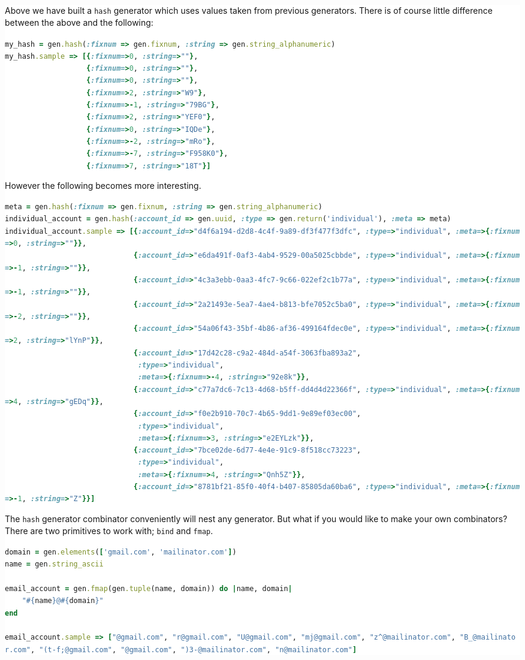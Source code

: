 Above we have built a `hash` generator which uses values taken from previous generators. There is of course little difference between the above and the following:

```ruby
my_hash = gen.hash(:fixnum => gen.fixnum, :string => gen.string_alphanumeric)
my_hash.sample => [{:fixnum=>0, :string=>""},
                   {:fixnum=>0, :string=>""},
                   {:fixnum=>0, :string=>""},
                   {:fixnum=>2, :string=>"W9"},
                   {:fixnum=>-1, :string=>"79BG"},
                   {:fixnum=>2, :string=>"YEF0"},
                   {:fixnum=>0, :string=>"IQDe"},
                   {:fixnum=>-2, :string=>"mRo"},
                   {:fixnum=>-7, :string=>"F958K0"},
                   {:fixnum=>7, :string=>"18T"}]
```

However the following becomes more interesting.

```ruby
meta = gen.hash(:fixnum => gen.fixnum, :string => gen.string_alphanumeric)
individual_account = gen.hash(:account_id => gen.uuid, :type => gen.return('individual'), :meta => meta)
individual_account.sample => [{:account_id=>"d4f6a194-d2d8-4c4f-9a89-df3f477f3dfc", :type=>"individual", :meta=>{:fixnum=>0, :string=>""}},
                              {:account_id=>"e6da491f-0af3-4ab4-9529-00a5025cbbde", :type=>"individual", :meta=>{:fixnum=>-1, :string=>""}},
                              {:account_id=>"4c3a3ebb-0aa3-4fc7-9c66-022ef2c1b77a", :type=>"individual", :meta=>{:fixnum=>-1, :string=>""}},
                              {:account_id=>"2a21493e-5ea7-4ae4-b813-bfe7052c5ba0", :type=>"individual", :meta=>{:fixnum=>-2, :string=>""}},
                              {:account_id=>"54a06f43-35bf-4b86-af36-499164fdec0e", :type=>"individual", :meta=>{:fixnum=>2, :string=>"lYnP"}},
                              {:account_id=>"17d42c28-c9a2-484d-a54f-3063fba893a2",
                               :type=>"individual",
                               :meta=>{:fixnum=>-4, :string=>"92e8k"}},
                              {:account_id=>"c77a7dc6-7c13-4d68-b5ff-dd4d4d22366f", :type=>"individual", :meta=>{:fixnum=>4, :string=>"gEDq"}},
                              {:account_id=>"f0e2b910-70c7-4b65-9dd1-9e89ef03ec00",
                               :type=>"individual",
                               :meta=>{:fixnum=>3, :string=>"e2EYLzk"}},
                              {:account_id=>"7bce02de-6d77-4e4e-91c9-8f518cc73223",
                               :type=>"individual",
                               :meta=>{:fixnum=>4, :string=>"Qnh5Z"}},
                              {:account_id=>"8781bf21-85f0-40f4-b407-85805da60ba6", :type=>"individual", :meta=>{:fixnum=>-1, :string=>"Z"}}]
```

The `hash` generator combinator conveniently will nest any generator. But what if you would like to make your own combinators? There are two primitives to work with; `bind` and `fmap`.

```ruby
domain = gen.elements(['gmail.com', 'mailinator.com'])
name = gen.string_ascii

email_account = gen.fmap(gen.tuple(name, domain)) do |name, domain|
    "#{name}@#{domain}"
end

email_account.sample => ["@gmail.com", "r@gmail.com", "U@gmail.com", "mj@gmail.com", "z^@mailinator.com", "B_@mailinator.com", "(t-f;@gmail.com", "@gmail.com", ")3-@mailinator.com", "n@mailinator.com"]
```
